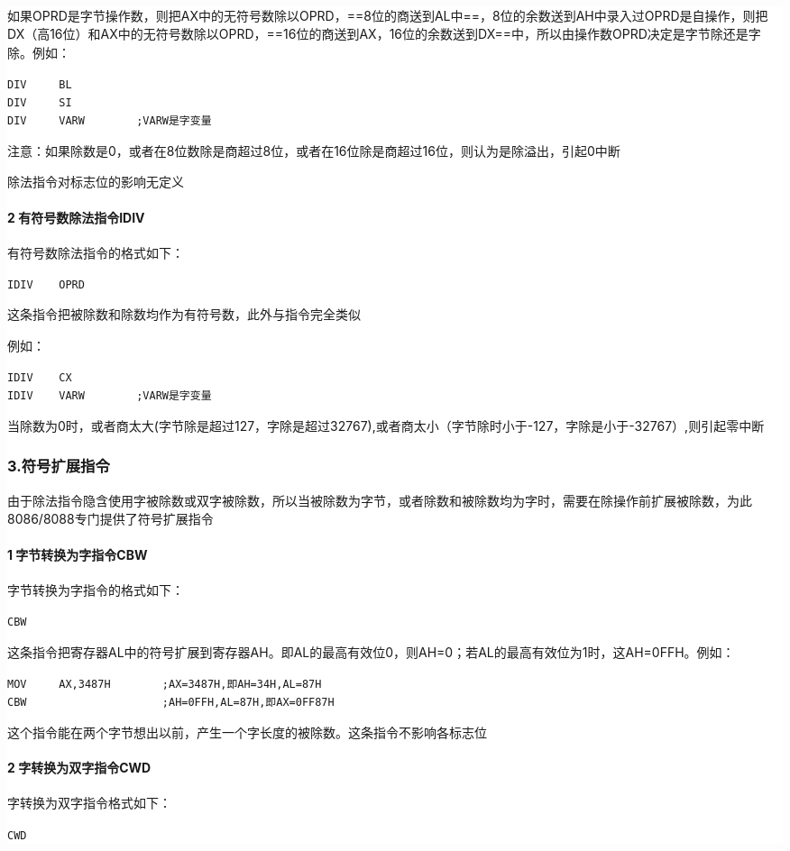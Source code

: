 如果OPRD是字节操作数，则把AX中的无符号数除以OPRD，==8位的商送到AL中==，8位的余数送到AH中录入过OPRD是自操作，则把DX（高16位）和AX中的无符号数除以OPRD，==16位的商送到AX，16位的余数送到DX==中，所以由操作数OPRD决定是字节除还是字除。例如：

```assembly
DIV 	BL
DIV 	SI
DIV 	VARW 		;VARW是字变量
```

注意：如果除数是0，或者在8位数除是商超过8位，或者在16位除是商超过16位，则认为是除溢出，引起0中断

除法指令对标志位的影响无定义

#### 2 有符号数除法指令IDIV

有符号数除法指令的格式如下：

```assembly
IDIV 	OPRD 
```

这条指令把被除数和除数均作为有符号数，此外与指令完全类似

例如：

```assembly
IDIV 	CX
IDIV 	VARW 		;VARW是字变量
```

当除数为0时，或者商太大(字节除是超过127，字除是超过32767),或者商太小（字节除时小于-127，字除是小于-32767）,则引起零中断

### 3.符号扩展指令

由于除法指令隐含使用字被除数或双字被除数，所以当被除数为字节，或者除数和被除数均为字时，需要在除操作前扩展被除数，为此8086/8088专门提供了符号扩展指令

#### 1 字节转换为字指令CBW

字节转换为字指令的格式如下：

```assembly
CBW 
```

这条指令把寄存器AL中的符号扩展到寄存器AH。即AL的最高有效位0，则AH=0；若AL的最高有效位为1时，这AH=0FFH。例如：

```assembly
MOV 	AX,3487H 		;AX=3487H,即AH=34H,AL=87H
CBW 					;AH=0FFH,AL=87H,即AX=0FF87H
```

这个指令能在两个字节想出以前，产生一个字长度的被除数。这条指令不影响各标志位

#### 2 字转换为双字指令CWD

字转换为双字指令格式如下：

```assembly
CWD
```
